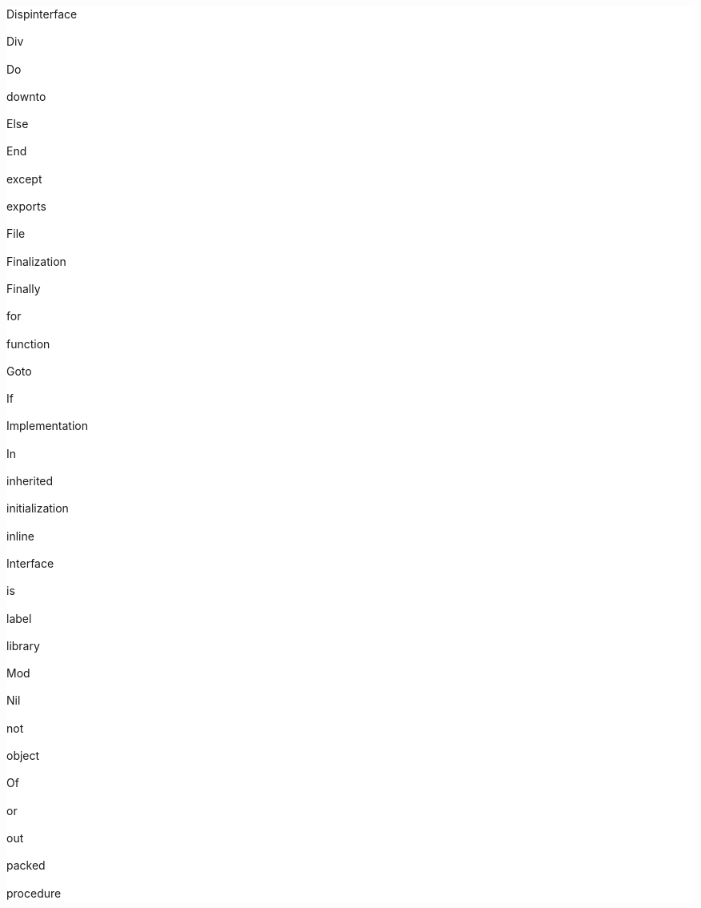 Dispinterface

Div

Do

downto

Else

End

except

exports

File

Finalization

Finally

for

function

Goto

If

Implementation

In

inherited

initialization

inline

Interface

is

label

library

Mod

Nil

not

object

Of

or

out

packed

procedure
